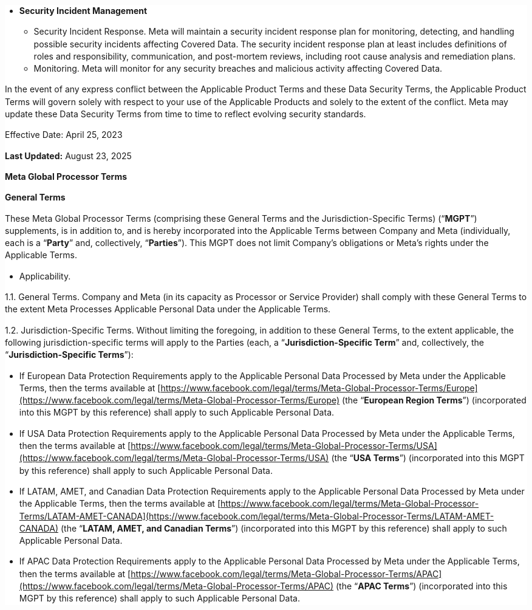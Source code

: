 * **Security Incident Management**
    
    * Security Incident Response. Meta will maintain a security incident response plan for monitoring, detecting, and handling possible security incidents affecting Covered Data. The security incident response plan at least includes definitions of roles and responsibility, communication, and post-mortem reviews, including root cause analysis and remediation plans.
    * Monitoring. Meta will monitor for any security breaches and malicious activity affecting Covered Data.
    

In the event of any express conflict between the Applicable Product Terms and these Data Security Terms, the Applicable Product Terms will govern solely with respect to your use of the Applicable Products and solely to the extent of the conflict. Meta may update these Data Security Terms from time to time to reflect evolving security standards.

  
Effective Date: April 25, 2023

**Last Updated:** August 23, 2025

**Meta Global Processor Terms**

**General Terms**

These Meta Global Processor Terms (comprising these General Terms and the Jurisdiction-Specific Terms) (“**MGPT**”) supplements, is in addition to, and is hereby incorporated into the Applicable Terms between Company and Meta (individually, each is a “**Party**” and, collectively, “**Parties**”). This MGPT does not limit Company’s obligations or Meta’s rights under the Applicable Terms.

* Applicability.

1.1. General Terms. Company and Meta (in its capacity as Processor or Service Provider) shall comply with these General Terms to the extent Meta Processes Applicable Personal Data under the Applicable Terms.

1.2. Jurisdiction-Specific Terms. Without limiting the foregoing, in addition to these General Terms, to the extent applicable, the following jurisdiction-specific terms will apply to the Parties (each, a “**Jurisdiction-Specific Term**” and, collectively, the “**Jurisdiction-Specific Terms**”):

* If European Data Protection Requirements apply to the Applicable Personal Data Processed by Meta under the Applicable Terms, then the terms available at [https://www.facebook.com/legal/terms/Meta-Global-Processor-Terms/Europe](https://www.facebook.com/legal/terms/Meta-Global-Processor-Terms/Europe) (the “**European Region Terms**”) (incorporated into this MGPT by this reference) shall apply to such Applicable Personal Data.
  
* If USA Data Protection Requirements apply to the Applicable Personal Data Processed by Meta under the Applicable Terms, then the terms available at [https://www.facebook.com/legal/terms/Meta-Global-Processor-Terms/USA](https://www.facebook.com/legal/terms/Meta-Global-Processor-Terms/USA) (the “**USA Terms**”) (incorporated into this MGPT by this reference) shall apply to such Applicable Personal Data.
  
* If LATAM, AMET, and Canadian Data Protection Requirements apply to the Applicable Personal Data Processed by Meta under the Applicable Terms, then the terms available at [https://www.facebook.com/legal/terms/Meta-Global-Processor-Terms/LATAM-AMET-CANADA](https://www.facebook.com/legal/terms/Meta-Global-Processor-Terms/LATAM-AMET-CANADA) (the “**LATAM, AMET, and Canadian Terms**”) (incorporated into this MGPT by this reference) shall apply to such Applicable Personal Data.
  
* If APAC Data Protection Requirements apply to the Applicable Personal Data Processed by Meta under the Applicable Terms, then the terms available at [https://www.facebook.com/legal/terms/Meta-Global-Processor-Terms/APAC](https://www.facebook.com/legal/terms/Meta-Global-Processor-Terms/APAC) (the “**APAC Terms**”) (incorporated into this MGPT by this reference) shall apply to such Applicable Personal Data.
  